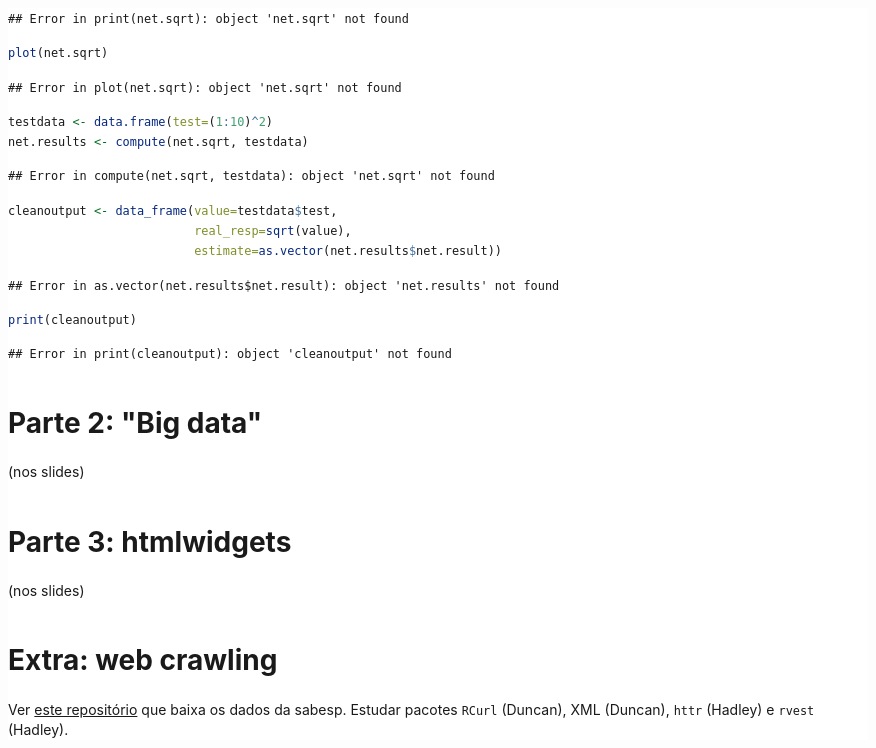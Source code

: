 ```
## Error in print(net.sqrt): object 'net.sqrt' not found
```

```r
plot(net.sqrt)
```

```
## Error in plot(net.sqrt): object 'net.sqrt' not found
```

```r
testdata <- data.frame(test=(1:10)^2)
net.results <- compute(net.sqrt, testdata)
```

```
## Error in compute(net.sqrt, testdata): object 'net.sqrt' not found
```

```r
cleanoutput <- data_frame(value=testdata$test, 
                          real_resp=sqrt(value), 
                          estimate=as.vector(net.results$net.result))
```

```
## Error in as.vector(net.results$net.result): object 'net.results' not found
```

```r
print(cleanoutput)
```

```
## Error in print(cleanoutput): object 'cleanoutput' not found
```

# Parte 2: "Big data"

(nos slides)

# Parte 3: htmlwidgets

(nos slides)

# Extra: web crawling

Ver [este repositório](https://github.com/jtrecenti/sabesp) que baixa os dados da sabesp. Estudar pacotes `RCurl` (Duncan), XML (Duncan), `httr` (Hadley) e `rvest` (Hadley).

